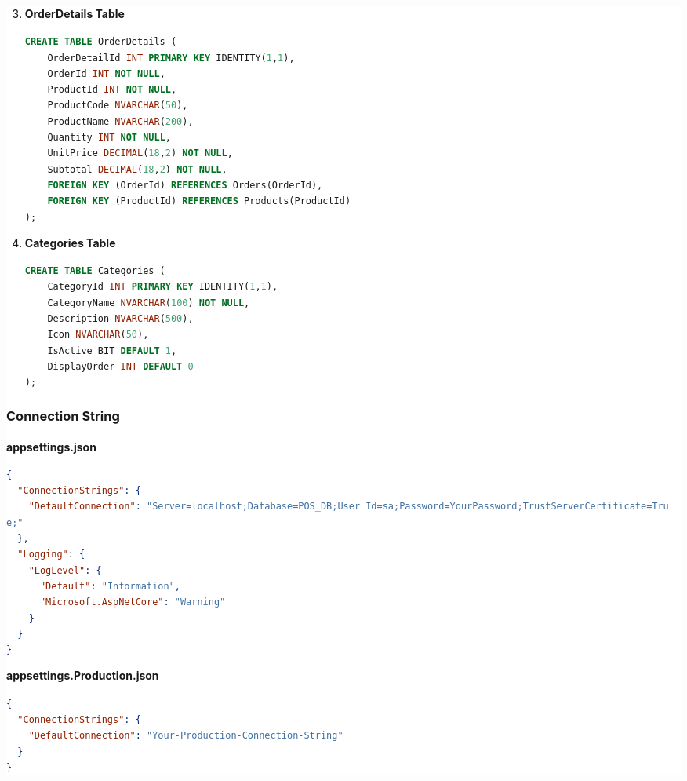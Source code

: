 3. **OrderDetails Table**
   ```sql
   CREATE TABLE OrderDetails (
       OrderDetailId INT PRIMARY KEY IDENTITY(1,1),
       OrderId INT NOT NULL,
       ProductId INT NOT NULL,
       ProductCode NVARCHAR(50),
       ProductName NVARCHAR(200),
       Quantity INT NOT NULL,
       UnitPrice DECIMAL(18,2) NOT NULL,
       Subtotal DECIMAL(18,2) NOT NULL,
       FOREIGN KEY (OrderId) REFERENCES Orders(OrderId),
       FOREIGN KEY (ProductId) REFERENCES Products(ProductId)
   );
   ```

4. **Categories Table**
   ```sql
   CREATE TABLE Categories (
       CategoryId INT PRIMARY KEY IDENTITY(1,1),
       CategoryName NVARCHAR(100) NOT NULL,
       Description NVARCHAR(500),
       Icon NVARCHAR(50),
       IsActive BIT DEFAULT 1,
       DisplayOrder INT DEFAULT 0
   );
   ```

### Connection String

**appsettings.json**
```json
{
  "ConnectionStrings": {
    "DefaultConnection": "Server=localhost;Database=POS_DB;User Id=sa;Password=YourPassword;TrustServerCertificate=True;"
  },
  "Logging": {
    "LogLevel": {
      "Default": "Information",
      "Microsoft.AspNetCore": "Warning"
    }
  }
}
```

**appsettings.Production.json**
```json
{
  "ConnectionStrings": {
    "DefaultConnection": "Your-Production-Connection-String"
  }
}
```
